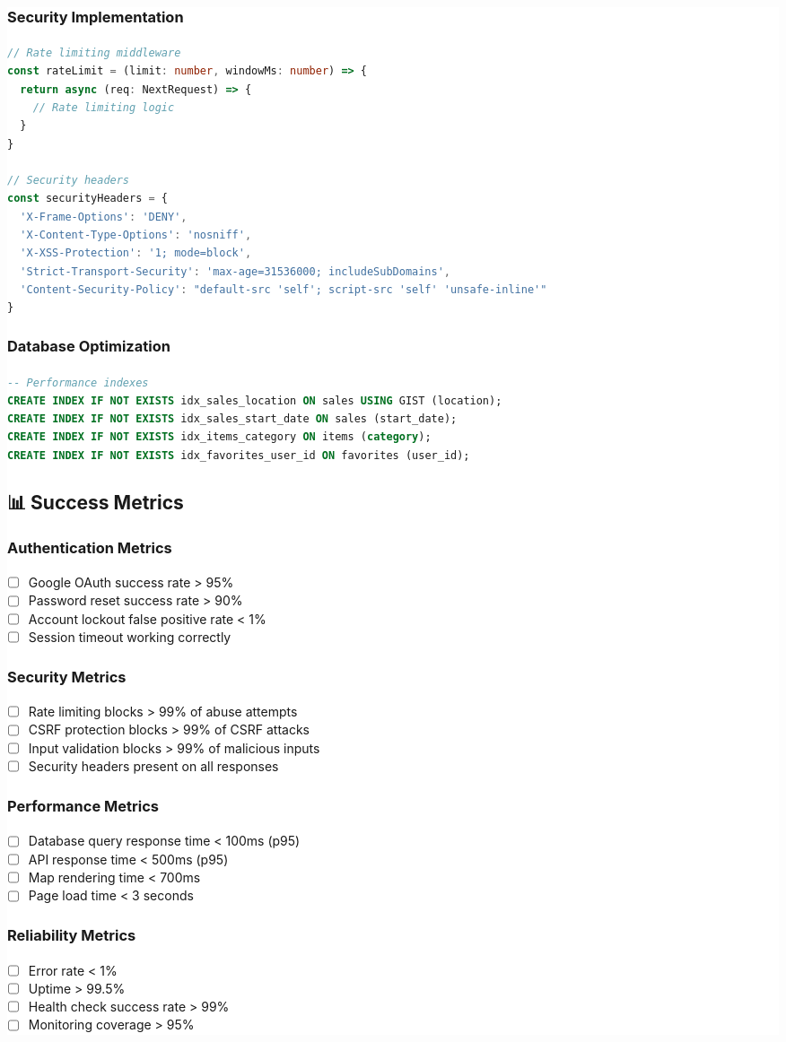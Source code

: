 
### Security Implementation
```typescript
// Rate limiting middleware
const rateLimit = (limit: number, windowMs: number) => {
  return async (req: NextRequest) => {
    // Rate limiting logic
  }
}

// Security headers
const securityHeaders = {
  'X-Frame-Options': 'DENY',
  'X-Content-Type-Options': 'nosniff',
  'X-XSS-Protection': '1; mode=block',
  'Strict-Transport-Security': 'max-age=31536000; includeSubDomains',
  'Content-Security-Policy': "default-src 'self'; script-src 'self' 'unsafe-inline'"
}
```

### Database Optimization
```sql
-- Performance indexes
CREATE INDEX IF NOT EXISTS idx_sales_location ON sales USING GIST (location);
CREATE INDEX IF NOT EXISTS idx_sales_start_date ON sales (start_date);
CREATE INDEX IF NOT EXISTS idx_items_category ON items (category);
CREATE INDEX IF NOT EXISTS idx_favorites_user_id ON favorites (user_id);
```

## 📊 Success Metrics

### Authentication Metrics
- [ ] Google OAuth success rate > 95%
- [ ] Password reset success rate > 90%
- [ ] Account lockout false positive rate < 1%
- [ ] Session timeout working correctly

### Security Metrics
- [ ] Rate limiting blocks > 99% of abuse attempts
- [ ] CSRF protection blocks > 99% of CSRF attacks
- [ ] Input validation blocks > 99% of malicious inputs
- [ ] Security headers present on all responses

### Performance Metrics
- [ ] Database query response time < 100ms (p95)
- [ ] API response time < 500ms (p95)
- [ ] Map rendering time < 700ms
- [ ] Page load time < 3 seconds

### Reliability Metrics
- [ ] Error rate < 1%
- [ ] Uptime > 99.5%
- [ ] Health check success rate > 99%
- [ ] Monitoring coverage > 95%
